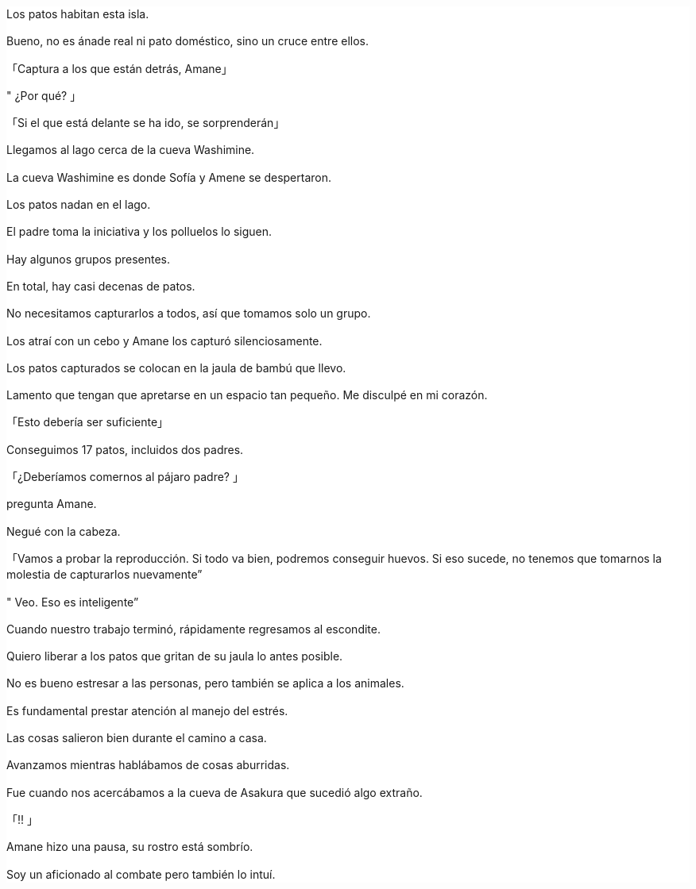 
Los patos habitan esta isla.

Bueno, no es ánade real ni pato doméstico, sino un cruce entre ellos.

「Captura a los que están detrás, Amane」

" ¿Por qué? 」

「Si el que está delante se ha ido, se sorprenderán」

Llegamos al lago cerca de la cueva Washimine.

La cueva Washimine es donde Sofía y Amene se despertaron.

Los patos nadan en el lago.

El padre toma la iniciativa y los polluelos lo siguen.

Hay algunos grupos presentes.

En total, hay casi decenas de patos.

No necesitamos capturarlos a todos, así que tomamos solo un grupo.

Los atraí con un cebo y Amane los capturó silenciosamente.

Los patos capturados se colocan en la jaula de bambú que llevo.

Lamento que tengan que apretarse en un espacio tan pequeño. Me disculpé en mi corazón.

「Esto debería ser suficiente」

Conseguimos 17 patos, incluidos dos padres.

「¿Deberíamos comernos al pájaro padre? 」

pregunta Amane.

Negué con la cabeza.

「Vamos a probar la reproducción. Si todo va bien, podremos conseguir huevos. Si eso sucede, no tenemos que tomarnos la molestia de capturarlos nuevamente”

" Veo. Eso es inteligente”

Cuando nuestro trabajo terminó, rápidamente regresamos al escondite.

Quiero liberar a los patos que gritan de su jaula lo antes posible.

No es bueno estresar a las personas, pero también se aplica a los animales.

Es fundamental prestar atención al manejo del estrés.

Las cosas salieron bien durante el camino a casa.

Avanzamos mientras hablábamos de cosas aburridas.

Fue cuando nos acercábamos a la cueva de Asakura que sucedió algo extraño.

「!! 」

Amane hizo una pausa, su rostro está sombrío.

Soy un aficionado al combate pero también lo intuí.
